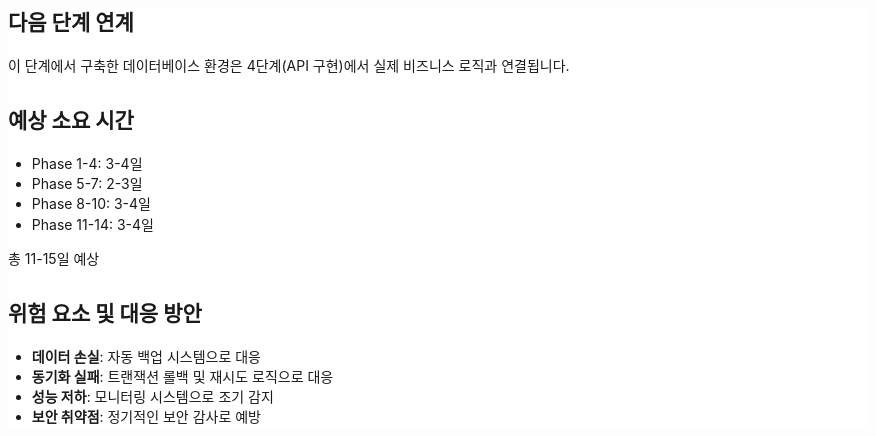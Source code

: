 ## 다음 단계 연계
이 단계에서 구축한 데이터베이스 환경은 4단계(API 구현)에서 실제 비즈니스 로직과 연결됩니다.

## 예상 소요 시간
- Phase 1-4: 3-4일
- Phase 5-7: 2-3일
- Phase 8-10: 3-4일
- Phase 11-14: 3-4일

총 11-15일 예상

## 위험 요소 및 대응 방안
- **데이터 손실**: 자동 백업 시스템으로 대응
- **동기화 실패**: 트랜잭션 롤백 및 재시도 로직으로 대응
- **성능 저하**: 모니터링 시스템으로 조기 감지
- **보안 취약점**: 정기적인 보안 감사로 예방